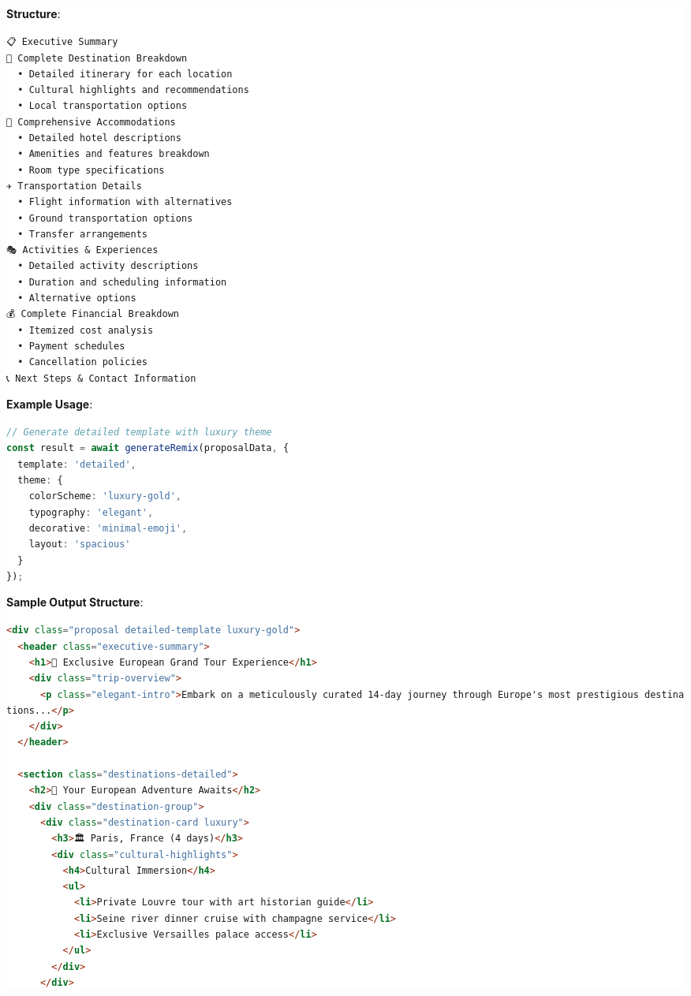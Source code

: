 **Structure**:
```
📋 Executive Summary
📍 Complete Destination Breakdown
  • Detailed itinerary for each location
  • Cultural highlights and recommendations
  • Local transportation options
🏨 Comprehensive Accommodations
  • Detailed hotel descriptions
  • Amenities and features breakdown
  • Room type specifications
✈️ Transportation Details
  • Flight information with alternatives
  • Ground transportation options
  • Transfer arrangements
🎭 Activities & Experiences
  • Detailed activity descriptions
  • Duration and scheduling information
  • Alternative options
💰 Complete Financial Breakdown
  • Itemized cost analysis
  • Payment schedules
  • Cancellation policies
📞 Next Steps & Contact Information
```

**Example Usage**:
```typescript
// Generate detailed template with luxury theme
const result = await generateRemix(proposalData, {
  template: 'detailed',
  theme: {
    colorScheme: 'luxury-gold',
    typography: 'elegant',
    decorative: 'minimal-emoji',
    layout: 'spacious'
  }
});
```

**Sample Output Structure**:
```html
<div class="proposal detailed-template luxury-gold">
  <header class="executive-summary">
    <h1>🌟 Exclusive European Grand Tour Experience</h1>
    <div class="trip-overview">
      <p class="elegant-intro">Embark on a meticulously curated 14-day journey through Europe's most prestigious destinations...</p>
    </div>
  </header>
  
  <section class="destinations-detailed">
    <h2>📍 Your European Adventure Awaits</h2>
    <div class="destination-group">
      <div class="destination-card luxury">
        <h3>🏛️ Paris, France (4 days)</h3>
        <div class="cultural-highlights">
          <h4>Cultural Immersion</h4>
          <ul>
            <li>Private Louvre tour with art historian guide</li>
            <li>Seine river dinner cruise with champagne service</li>
            <li>Exclusive Versailles palace access</li>
          </ul>
        </div>
      </div>
```